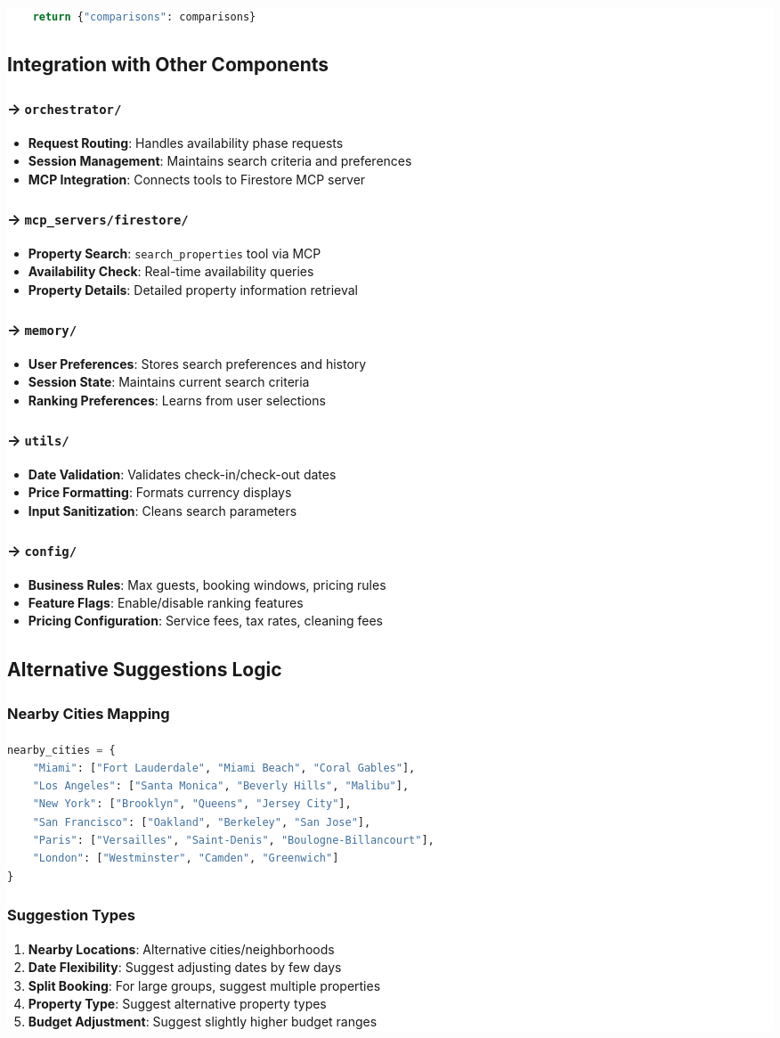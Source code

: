 ```python
    return {"comparisons": comparisons}
```

## Integration with Other Components

### → `orchestrator/`
- **Request Routing**: Handles availability phase requests
- **Session Management**: Maintains search criteria and preferences
- **MCP Integration**: Connects tools to Firestore MCP server

### → `mcp_servers/firestore/`
- **Property Search**: `search_properties` tool via MCP
- **Availability Check**: Real-time availability queries
- **Property Details**: Detailed property information retrieval

### → `memory/`
- **User Preferences**: Stores search preferences and history
- **Session State**: Maintains current search criteria
- **Ranking Preferences**: Learns from user selections

### → `utils/`
- **Date Validation**: Validates check-in/check-out dates
- **Price Formatting**: Formats currency displays
- **Input Sanitization**: Cleans search parameters

### → `config/`
- **Business Rules**: Max guests, booking windows, pricing rules
- **Feature Flags**: Enable/disable ranking features
- **Pricing Configuration**: Service fees, tax rates, cleaning fees

## Alternative Suggestions Logic

### Nearby Cities Mapping
```python
nearby_cities = {
    "Miami": ["Fort Lauderdale", "Miami Beach", "Coral Gables"],
    "Los Angeles": ["Santa Monica", "Beverly Hills", "Malibu"],
    "New York": ["Brooklyn", "Queens", "Jersey City"],
    "San Francisco": ["Oakland", "Berkeley", "San Jose"],
    "Paris": ["Versailles", "Saint-Denis", "Boulogne-Billancourt"],
    "London": ["Westminster", "Camden", "Greenwich"]
}
```

### Suggestion Types
1. **Nearby Locations**: Alternative cities/neighborhoods
2. **Date Flexibility**: Suggest adjusting dates by few days
3. **Split Booking**: For large groups, suggest multiple properties
4. **Property Type**: Suggest alternative property types
5. **Budget Adjustment**: Suggest slightly higher budget ranges
